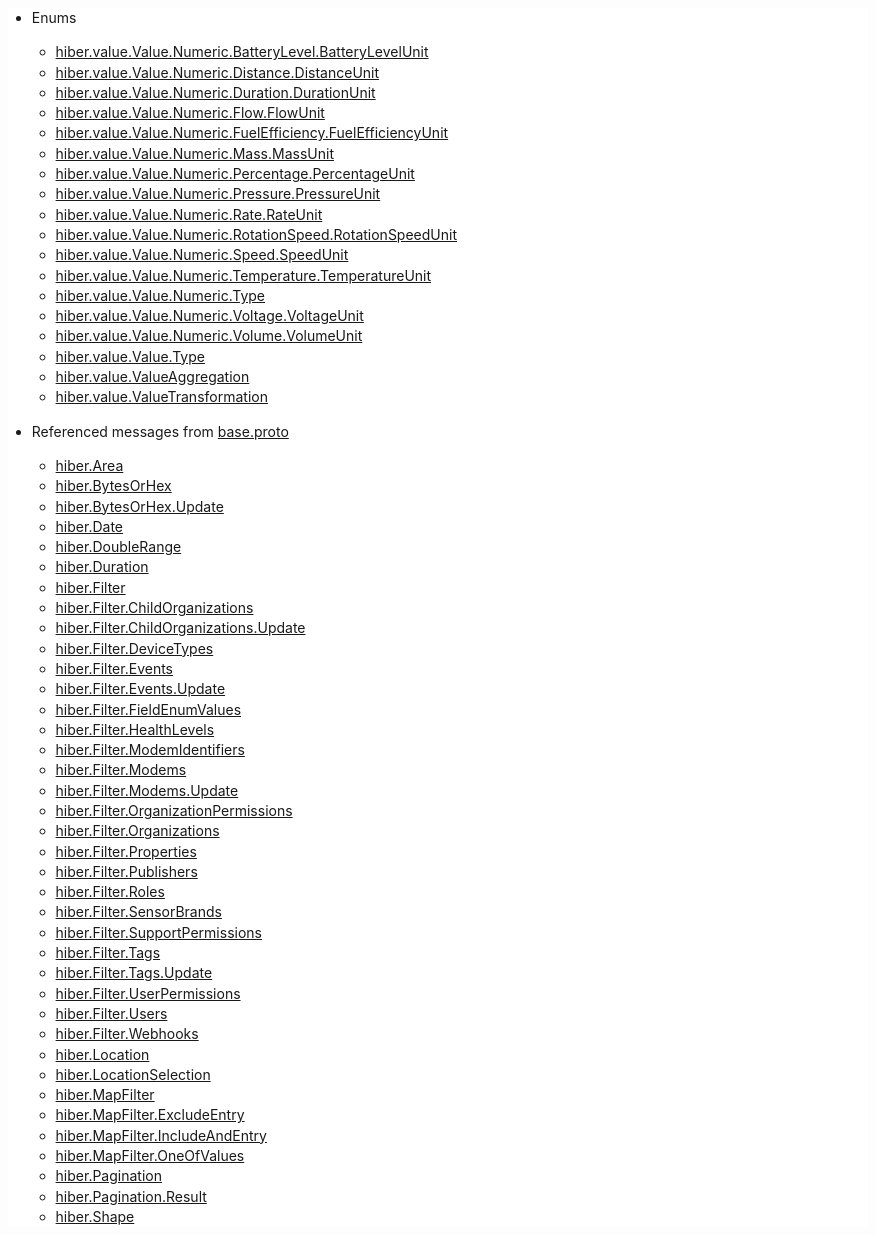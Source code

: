   - Enums
    - [hiber.value.Value.Numeric.BatteryLevel.BatteryLevelUnit](#hibervaluevaluenumericbatterylevelbatterylevelunit)
    - [hiber.value.Value.Numeric.Distance.DistanceUnit](#hibervaluevaluenumericdistancedistanceunit)
    - [hiber.value.Value.Numeric.Duration.DurationUnit](#hibervaluevaluenumericdurationdurationunit)
    - [hiber.value.Value.Numeric.Flow.FlowUnit](#hibervaluevaluenumericflowflowunit)
    - [hiber.value.Value.Numeric.FuelEfficiency.FuelEfficiencyUnit](#hibervaluevaluenumericfuelefficiencyfuelefficiencyunit)
    - [hiber.value.Value.Numeric.Mass.MassUnit](#hibervaluevaluenumericmassmassunit)
    - [hiber.value.Value.Numeric.Percentage.PercentageUnit](#hibervaluevaluenumericpercentagepercentageunit)
    - [hiber.value.Value.Numeric.Pressure.PressureUnit](#hibervaluevaluenumericpressurepressureunit)
    - [hiber.value.Value.Numeric.Rate.RateUnit](#hibervaluevaluenumericraterateunit)
    - [hiber.value.Value.Numeric.RotationSpeed.RotationSpeedUnit](#hibervaluevaluenumericrotationspeedrotationspeedunit)
    - [hiber.value.Value.Numeric.Speed.SpeedUnit](#hibervaluevaluenumericspeedspeedunit)
    - [hiber.value.Value.Numeric.Temperature.TemperatureUnit](#hibervaluevaluenumerictemperaturetemperatureunit)
    - [hiber.value.Value.Numeric.Type](#hibervaluevaluenumerictype)
    - [hiber.value.Value.Numeric.Voltage.VoltageUnit](#hibervaluevaluenumericvoltagevoltageunit)
    - [hiber.value.Value.Numeric.Volume.VolumeUnit](#hibervaluevaluenumericvolumevolumeunit)
    - [hiber.value.Value.Type](#hibervaluevaluetype)
    - [hiber.value.ValueAggregation](#hibervaluevalueaggregation)
    - [hiber.value.ValueTransformation](#hibervaluevaluetransformation)

- Referenced messages from [base.proto](#referenced-messages-from-baseproto)
  - [hiber.Area](#hiberarea)
  - [hiber.BytesOrHex](#hiberbytesorhex)
  - [hiber.BytesOrHex.Update](#hiberbytesorhexupdate)
  - [hiber.Date](#hiberdate)
  - [hiber.DoubleRange](#hiberdoublerange)
  - [hiber.Duration](#hiberduration)
  - [hiber.Filter](#hiberfilter)
  - [hiber.Filter.ChildOrganizations](#hiberfilterchildorganizations)
  - [hiber.Filter.ChildOrganizations.Update](#hiberfilterchildorganizationsupdate)
  - [hiber.Filter.DeviceTypes](#hiberfilterdevicetypes)
  - [hiber.Filter.Events](#hiberfilterevents)
  - [hiber.Filter.Events.Update](#hiberfiltereventsupdate)
  - [hiber.Filter.FieldEnumValues](#hiberfilterfieldenumvalues)
  - [hiber.Filter.HealthLevels](#hiberfilterhealthlevels)
  - [hiber.Filter.ModemIdentifiers](#hiberfiltermodemidentifiers)
  - [hiber.Filter.Modems](#hiberfiltermodems)
  - [hiber.Filter.Modems.Update](#hiberfiltermodemsupdate)
  - [hiber.Filter.OrganizationPermissions](#hiberfilterorganizationpermissions)
  - [hiber.Filter.Organizations](#hiberfilterorganizations)
  - [hiber.Filter.Properties](#hiberfilterproperties)
  - [hiber.Filter.Publishers](#hiberfilterpublishers)
  - [hiber.Filter.Roles](#hiberfilterroles)
  - [hiber.Filter.SensorBrands](#hiberfiltersensorbrands)
  - [hiber.Filter.SupportPermissions](#hiberfiltersupportpermissions)
  - [hiber.Filter.Tags](#hiberfiltertags)
  - [hiber.Filter.Tags.Update](#hiberfiltertagsupdate)
  - [hiber.Filter.UserPermissions](#hiberfilteruserpermissions)
  - [hiber.Filter.Users](#hiberfilterusers)
  - [hiber.Filter.Webhooks](#hiberfilterwebhooks)
  - [hiber.Location](#hiberlocation)
  - [hiber.LocationSelection](#hiberlocationselection)
  - [hiber.MapFilter](#hibermapfilter)
  - [hiber.MapFilter.ExcludeEntry](#hibermapfilterexcludeentry)
  - [hiber.MapFilter.IncludeAndEntry](#hibermapfilterincludeandentry)
  - [hiber.MapFilter.OneOfValues](#hibermapfilteroneofvalues)
  - [hiber.Pagination](#hiberpagination)
  - [hiber.Pagination.Result](#hiberpaginationresult)
  - [hiber.Shape](#hibershape)